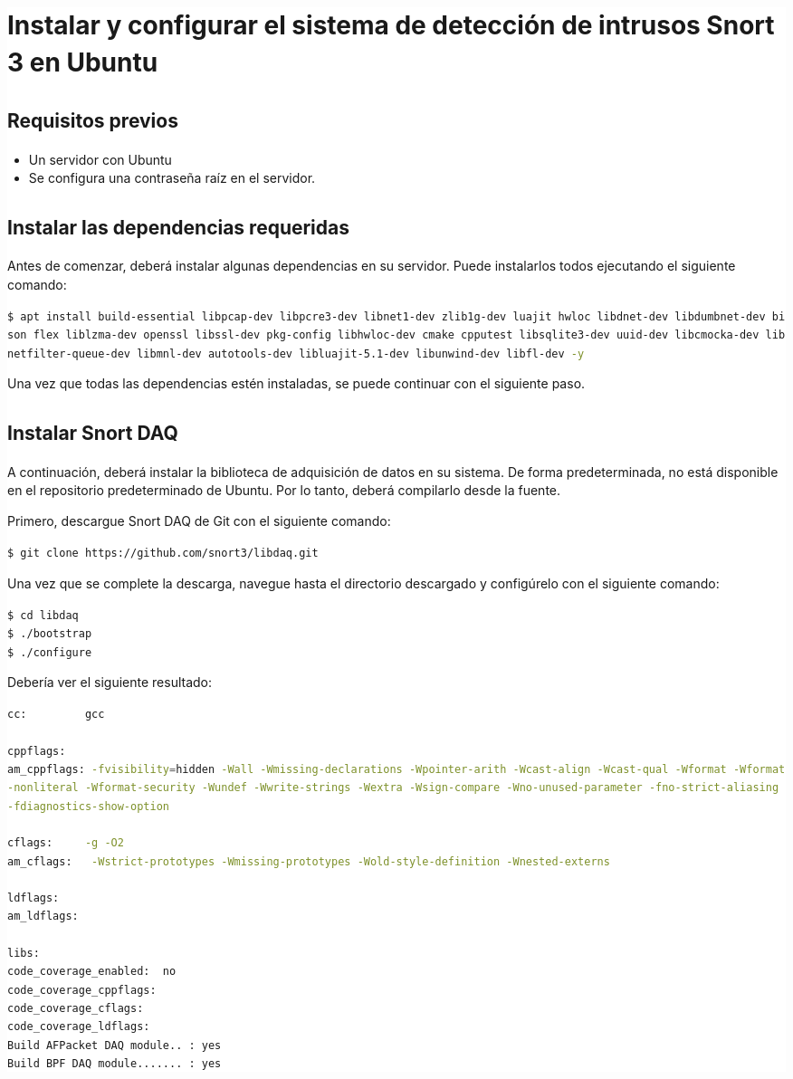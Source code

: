 # Instalar y configurar el sistema de detección de intrusos Snort 3 en Ubuntu

## Requisitos previos

- Un servidor con Ubuntu
- Se configura una contraseña raíz en el servidor.

## Instalar las dependencias requeridas

Antes de comenzar, deberá instalar algunas dependencias en su servidor. Puede instalarlos todos ejecutando el siguiente comando:

```bash
$ apt install build-essential libpcap-dev libpcre3-dev libnet1-dev zlib1g-dev luajit hwloc libdnet-dev libdumbnet-dev bison flex liblzma-dev openssl libssl-dev pkg-config libhwloc-dev cmake cpputest libsqlite3-dev uuid-dev libcmocka-dev libnetfilter-queue-dev libmnl-dev autotools-dev libluajit-5.1-dev libunwind-dev libfl-dev -y
```

Una vez que todas las dependencias estén instaladas, se puede continuar con el siguiente paso.

## Instalar Snort DAQ

A continuación, deberá instalar la biblioteca de adquisición de datos en su sistema. De forma predeterminada, no está disponible en el repositorio predeterminado de Ubuntu. Por lo tanto, deberá compilarlo desde la fuente.

Primero, descargue Snort DAQ de Git con el siguiente comando:

```bash
$ git clone https://github.com/snort3/libdaq.git
```

Una vez que se complete la descarga, navegue hasta el directorio descargado y configúrelo con el siguiente comando:

```bash
$ cd libdaq
$ ./bootstrap
$ ./configure
```

Debería ver el siguiente resultado:

```bash
cc:         gcc
 
cppflags:
am_cppflags: -fvisibility=hidden -Wall -Wmissing-declarations -Wpointer-arith -Wcast-align -Wcast-qual -Wformat -Wformat-nonliteral -Wformat-security -Wundef -Wwrite-strings -Wextra -Wsign-compare -Wno-unused-parameter -fno-strict-aliasing -fdiagnostics-show-option

cflags:     -g -O2
am_cflags:   -Wstrict-prototypes -Wmissing-prototypes -Wold-style-definition -Wnested-externs

ldflags:
am_ldflags:

libs:
code_coverage_enabled:  no
code_coverage_cppflags:
code_coverage_cflags:
code_coverage_ldflags:
Build AFPacket DAQ module.. : yes
Build BPF DAQ module....... : yes
```